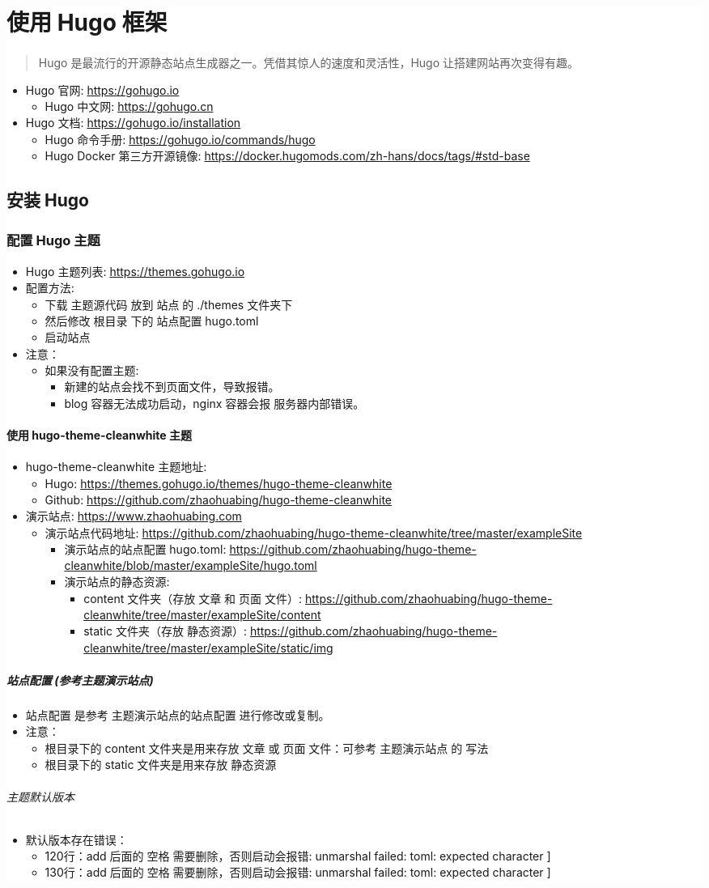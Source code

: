 

# 使用 Hugo 框架

> Hugo 是最流行的开源静态站点生成器之一。凭借其惊人的速度和灵活性，Hugo 让搭建网站再次变得有趣。

- Hugo 官网: <https://gohugo.io>
    - Hugo 中文网: <https://gohugo.cn>
- Hugo 文档: <https://gohugo.io/installation>
    - Hugo 命令手册: <https://gohugo.io/commands/hugo>
    - Hugo Docker 第三方开源镜像: <https://docker.hugomods.com/zh-hans/docs/tags/#std-base>

## 安装 Hugo

### 配置 Hugo 主题

- Hugo 主题列表: <https://themes.gohugo.io>
- 配置方法:
    - 下载 主题源代码 放到 站点 的 ./themes 文件夹下
    - 然后修改 根目录 下的 站点配置 hugo.toml
    - 启动站点
- 注意：
    - 如果没有配置主题:
        - 新建的站点会找不到页面文件，导致报错。
        - blog 容器无法成功启动，nginx 容器会报 服务器内部错误。

#### 使用 hugo-theme-cleanwhite 主题

- hugo-theme-cleanwhite 主题地址:
    - Hugo: <https://themes.gohugo.io/themes/hugo-theme-cleanwhite>
    - Github: <https://github.com/zhaohuabing/hugo-theme-cleanwhite>
- 演示站点: <https://www.zhaohuabing.com>
    - 演示站点代码地址: <https://github.com/zhaohuabing/hugo-theme-cleanwhite/tree/master/exampleSite>
        - 演示站点的站点配置 hugo.toml: <https://github.com/zhaohuabing/hugo-theme-cleanwhite/blob/master/exampleSite/hugo.toml>
        - 演示站点的静态资源:
            - content 文件夹（存放 文章 和 页面 文件）: <https://github.com/zhaohuabing/hugo-theme-cleanwhite/tree/master/exampleSite/content>
            - static 文件夹（存放 静态资源）: <https://github.com/zhaohuabing/hugo-theme-cleanwhite/tree/master/exampleSite/static/img>

##### 站点配置 (参考主题演示站点)

- 站点配置 是参考 主题演示站点的站点配置 进行修改或复制。
- 注意：
    - 根目录下的 content 文件夹是用来存放 文章 或 页面 文件：可参考 主题演示站点 的 写法
    - 根目录下的 static 文件夹是用来存放 静态资源

###### 主题默认版本

- 默认版本存在错误：
    - 120行：add 后面的 空格 需要删除，否则启动会报错: unmarshal failed: toml: expected character ]
    - 130行：add 后面的 空格 需要删除，否则启动会报错: unmarshal failed: toml: expected character ]
